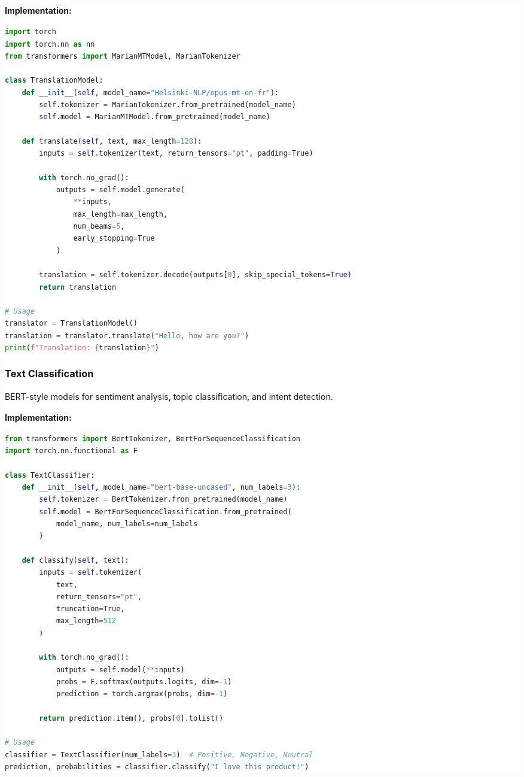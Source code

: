 **Implementation:**
```python
import torch
import torch.nn as nn
from transformers import MarianMTModel, MarianTokenizer

class TranslationModel:
    def __init__(self, model_name="Helsinki-NLP/opus-mt-en-fr"):
        self.tokenizer = MarianTokenizer.from_pretrained(model_name)
        self.model = MarianMTModel.from_pretrained(model_name)
    
    def translate(self, text, max_length=128):
        inputs = self.tokenizer(text, return_tensors="pt", padding=True)
        
        with torch.no_grad():
            outputs = self.model.generate(
                **inputs,
                max_length=max_length,
                num_beams=5,
                early_stopping=True
            )
        
        translation = self.tokenizer.decode(outputs[0], skip_special_tokens=True)
        return translation

# Usage
translator = TranslationModel()
translation = translator.translate("Hello, how are you?")
print(f"Translation: {translation}")
```

### Text Classification

BERT-style models for sentiment analysis, topic classification, and intent detection.

**Implementation:**
```python
from transformers import BertTokenizer, BertForSequenceClassification
import torch.nn.functional as F

class TextClassifier:
    def __init__(self, model_name="bert-base-uncased", num_labels=3):
        self.tokenizer = BertTokenizer.from_pretrained(model_name)
        self.model = BertForSequenceClassification.from_pretrained(
            model_name, num_labels=num_labels
        )
    
    def classify(self, text):
        inputs = self.tokenizer(
            text, 
            return_tensors="pt", 
            truncation=True, 
            max_length=512
        )
        
        with torch.no_grad():
            outputs = self.model(**inputs)
            probs = F.softmax(outputs.logits, dim=-1)
            prediction = torch.argmax(probs, dim=-1)
        
        return prediction.item(), probs[0].tolist()

# Usage
classifier = TextClassifier(num_labels=3)  # Positive, Negative, Neutral
prediction, probabilities = classifier.classify("I love this product!")
```